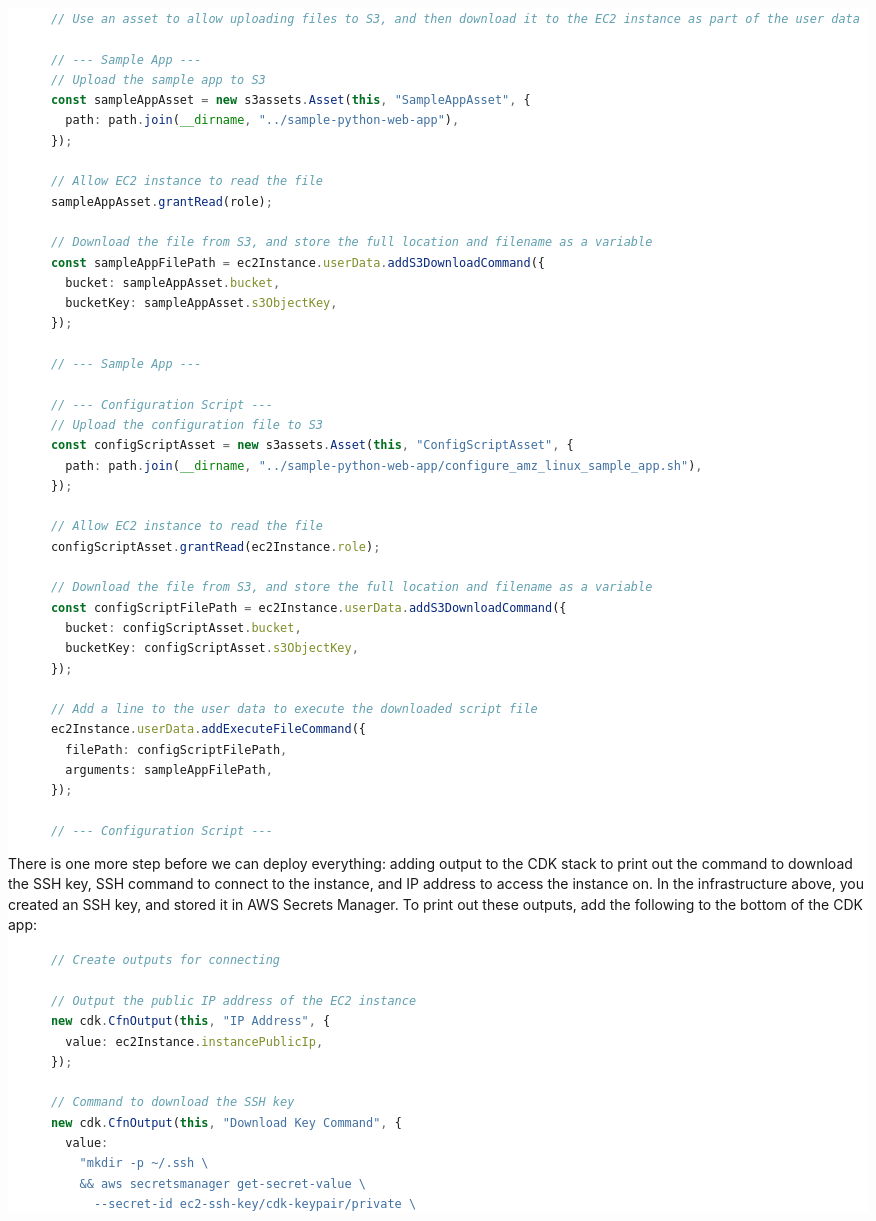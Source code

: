```typescript
      // Use an asset to allow uploading files to S3, and then download it to the EC2 instance as part of the user data

      // --- Sample App ---
      // Upload the sample app to S3
      const sampleAppAsset = new s3assets.Asset(this, "SampleAppAsset", {
        path: path.join(__dirname, "../sample-python-web-app"),
      });

      // Allow EC2 instance to read the file
      sampleAppAsset.grantRead(role);

      // Download the file from S3, and store the full location and filename as a variable
      const sampleAppFilePath = ec2Instance.userData.addS3DownloadCommand({
        bucket: sampleAppAsset.bucket,
        bucketKey: sampleAppAsset.s3ObjectKey,
      });

      // --- Sample App ---

      // --- Configuration Script ---
      // Upload the configuration file to S3
      const configScriptAsset = new s3assets.Asset(this, "ConfigScriptAsset", {
        path: path.join(__dirname, "../sample-python-web-app/configure_amz_linux_sample_app.sh"),
      });

      // Allow EC2 instance to read the file
      configScriptAsset.grantRead(ec2Instance.role);

      // Download the file from S3, and store the full location and filename as a variable
      const configScriptFilePath = ec2Instance.userData.addS3DownloadCommand({
        bucket: configScriptAsset.bucket,
        bucketKey: configScriptAsset.s3ObjectKey,
      });

      // Add a line to the user data to execute the downloaded script file
      ec2Instance.userData.addExecuteFileCommand({
        filePath: configScriptFilePath,
        arguments: sampleAppFilePath,
      });

      // --- Configuration Script ---

```

There is one more step before we can deploy everything: adding output to the CDK stack to print out the command to download the SSH key, SSH command to connect to the instance, and IP address to access the instance on. In the infrastructure above, you created an SSH key, and stored it in AWS Secrets Manager. To print out these outputs, add the following to the bottom of the CDK app:

```typescript
      // Create outputs for connecting

      // Output the public IP address of the EC2 instance
      new cdk.CfnOutput(this, "IP Address", {
        value: ec2Instance.instancePublicIp,
      });

      // Command to download the SSH key
      new cdk.CfnOutput(this, "Download Key Command", {
        value:
          "mkdir -p ~/.ssh \
          && aws secretsmanager get-secret-value \
            --secret-id ec2-ssh-key/cdk-keypair/private \
```